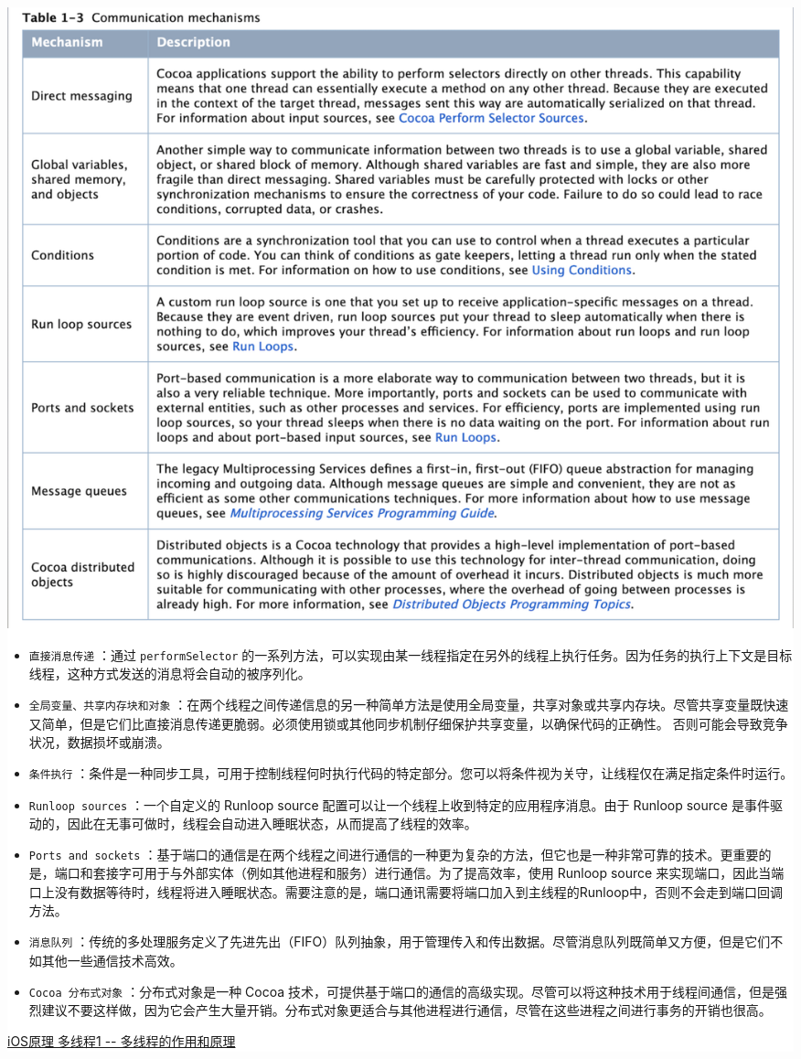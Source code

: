![](./imgs/6.png)

* `直接消息传递` ：通过 `performSelector` 的一系列方法，可以实现由某一线程指定在另外的线程上执行任务。因为任务的执行上下文是目标线程，这种方式发送的消息将会自动的被序列化。

* `全局变量、共享内存块和对象` ：在两个线程之间传递信息的另一种简单方法是使用全局变量，共享对象或共享内存块。尽管共享变量既快速又简单，但是它们比直接消息传递更脆弱。必须使用锁或其他同步机制仔细保护共享变量，以确保代码的正确性。 否则可能会导致竞争状况，数据损坏或崩溃。

* `条件执行` ：条件是一种同步工具，可用于控制线程何时执行代码的特定部分。您可以将条件视为关守，让线程仅在满足指定条件时运行。

* `Runloop sources` ：一个自定义的 Runloop source 配置可以让一个线程上收到特定的应用程序消息。由于 Runloop source 是事件驱动的，因此在无事可做时，线程会自动进入睡眠状态，从而提高了线程的效率。

* `Ports and sockets` ：基于端口的通信是在两个线程之间进行通信的一种更为复杂的方法，但它也是一种非常可靠的技术。更重要的是，端口和套接字可用于与外部实体（例如其他进程和服务）进行通信。为了提高效率，使用 Runloop source 来实现端口，因此当端口上没有数据等待时，线程将进入睡眠状态。需要注意的是，端口通讯需要将端口加入到主线程的Runloop中，否则不会走到端口回调方法。

* `消息队列` ：传统的多处理服务定义了先进先出（FIFO）队列抽象，用于管理传入和传出数据。尽管消息队列既简单又方便，但是它们不如其他一些通信技术高效。

* `Cocoa 分布式对象` ：分布式对象是一种 Cocoa 技术，可提供基于端口的通信的高级实现。尽管可以将这种技术用于线程间通信，但是强烈建议不要这样做，因为它会产生大量开销。分布式对象更适合与其他进程进行通信，尽管在这些进程之间进行事务的开销也很高。

[iOS原理 多线程1 -- 多线程的作用和原理](https://www.jianshu.com/p/cbd833bbcd00)